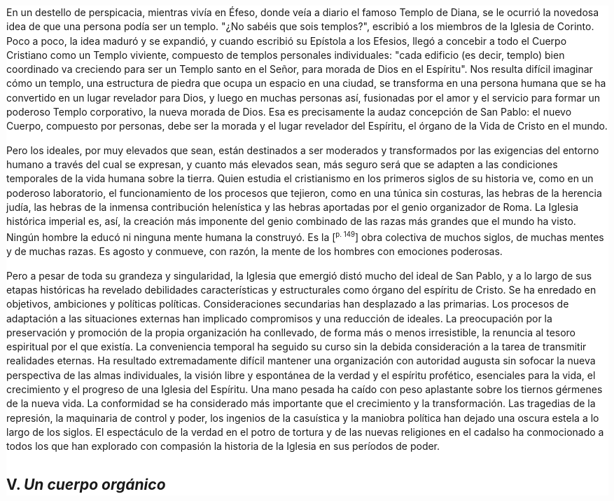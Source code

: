 En un destello de perspicacia, mientras vivía en Éfeso, donde veía a diario el famoso Templo de Diana, se le ocurrió la novedosa idea de que una persona podía ser un templo. "¿No sabéis que sois templos?", escribió a los miembros de la Iglesia de Corinto. Poco a poco, la idea maduró y se expandió, y cuando escribió su Epístola a los Efesios, llegó a concebir a todo el Cuerpo Cristiano como un Templo viviente, compuesto de templos personales individuales: "cada edificio (es decir, templo) bien coordinado va creciendo para ser un Templo santo en el Señor, para morada de Dios en el Espíritu". Nos resulta difícil imaginar cómo un templo, una estructura de piedra que ocupa un espacio en una ciudad, se transforma en una persona humana que se ha convertido en un lugar revelador para Dios, y luego en muchas personas así, fusionadas por el amor y el servicio para formar un poderoso Templo corporativo, la nueva morada de Dios. Esa es precisamente la audaz concepción de San Pablo: el nuevo Cuerpo, compuesto por personas, debe ser la morada y el lugar revelador del Espíritu, el órgano de la Vida de Cristo en el mundo.

Pero los ideales, por muy elevados que sean, están destinados a ser moderados y transformados por las exigencias del entorno humano a través del cual se expresan, y cuanto más elevados sean, más seguro será que se adapten a las condiciones temporales de la vida humana sobre la tierra. Quien estudia el cristianismo en los primeros siglos de su historia ve, como en un poderoso laboratorio, el funcionamiento de los procesos que tejieron, como en una túnica sin costuras, las hebras de la herencia judía, las hebras de la inmensa contribución helenística y las hebras aportadas por el genio organizador de Roma. La Iglesia histórica imperial es, así, la creación más imponente del genio combinado de las razas más grandes que el mundo ha visto. Ningún hombre la educó ni ninguna mente humana la construyó. Es la <span id="p149">[<sup><small>p. 149</small></sup>]</span> obra colectiva de muchos siglos, de muchas mentes y de muchas razas. Es agosto y conmueve, con razón, la mente de los hombres con emociones poderosas.

Pero a pesar de toda su grandeza y singularidad, la Iglesia que emergió distó mucho del ideal de San Pablo, y a lo largo de sus etapas históricas ha revelado debilidades características y estructurales como órgano del espíritu de Cristo. Se ha enredado en objetivos, ambiciones y políticas políticas. Consideraciones secundarias han desplazado a las primarias. Los procesos de adaptación a las situaciones externas han implicado compromisos y una reducción de ideales. La preocupación por la preservación y promoción de la propia organización ha conllevado, de forma más o menos irresistible, la renuncia al tesoro espiritual por el que existía. La conveniencia temporal ha seguido su curso sin la debida consideración a la tarea de transmitir realidades eternas. Ha resultado extremadamente difícil mantener una organización con autoridad augusta sin sofocar la nueva perspectiva de las almas individuales, la visión libre y espontánea de la verdad y el espíritu profético, esenciales para la vida, el crecimiento y el progreso de una Iglesia del Espíritu. Una mano pesada ha caído con peso aplastante sobre los tiernos gérmenes de la nueva vida. La conformidad se ha considerado más importante que el crecimiento y la transformación. Las tragedias de la represión, la maquinaria de control y poder, los ingenios de la casuística y la maniobra política han dejado una oscura estela a lo largo de los siglos. El espectáculo de la verdad en el potro de tortura y de las nuevas religiones en el cadalso ha conmocionado a todos los que han explorado con compasión la historia de la Iglesia en sus períodos de poder.

## V. _Un cuerpo orgánico_


[^1]: 1 Cor. XII. 27.
[^2]: Ibíd., 28-34.
[^3]: Véase Fil. III. 20.